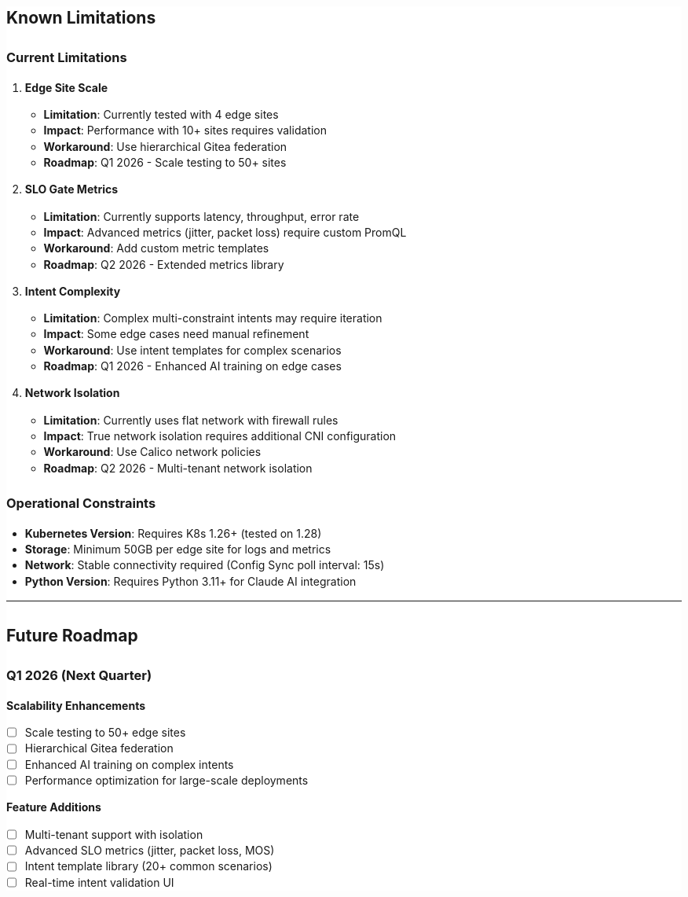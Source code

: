 
## Known Limitations

### Current Limitations

1. **Edge Site Scale**
   - **Limitation**: Currently tested with 4 edge sites
   - **Impact**: Performance with 10+ sites requires validation
   - **Workaround**: Use hierarchical Gitea federation
   - **Roadmap**: Q1 2026 - Scale testing to 50+ sites

2. **SLO Gate Metrics**
   - **Limitation**: Currently supports latency, throughput, error rate
   - **Impact**: Advanced metrics (jitter, packet loss) require custom PromQL
   - **Workaround**: Add custom metric templates
   - **Roadmap**: Q2 2026 - Extended metrics library

3. **Intent Complexity**
   - **Limitation**: Complex multi-constraint intents may require iteration
   - **Impact**: Some edge cases need manual refinement
   - **Workaround**: Use intent templates for complex scenarios
   - **Roadmap**: Q1 2026 - Enhanced AI training on edge cases

4. **Network Isolation**
   - **Limitation**: Currently uses flat network with firewall rules
   - **Impact**: True network isolation requires additional CNI configuration
   - **Workaround**: Use Calico network policies
   - **Roadmap**: Q2 2026 - Multi-tenant network isolation

### Operational Constraints

- **Kubernetes Version**: Requires K8s 1.26+ (tested on 1.28)
- **Storage**: Minimum 50GB per edge site for logs and metrics
- **Network**: Stable connectivity required (Config Sync poll interval: 15s)
- **Python Version**: Requires Python 3.11+ for Claude AI integration

---

## Future Roadmap

### Q1 2026 (Next Quarter)

**Scalability Enhancements**
- [ ] Scale testing to 50+ edge sites
- [ ] Hierarchical Gitea federation
- [ ] Enhanced AI training on complex intents
- [ ] Performance optimization for large-scale deployments

**Feature Additions**
- [ ] Multi-tenant support with isolation
- [ ] Advanced SLO metrics (jitter, packet loss, MOS)
- [ ] Intent template library (20+ common scenarios)
- [ ] Real-time intent validation UI
